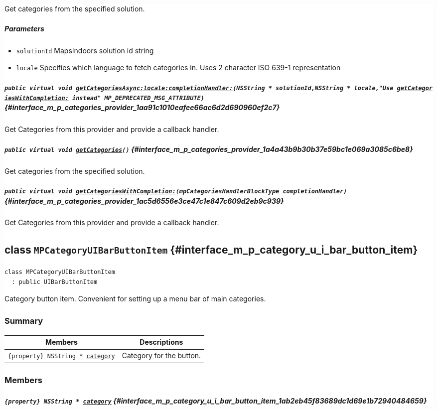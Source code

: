 Get categories from the specified solution.

##### Parameters
* `solutionId` MapsIndoors solution id string 

* `locale` Specifies which language to fetch categories in. Uses 2 character ISO 639-1 representation

##### `public virtual void `[`getCategoriesAsync:locale:completionHandler:`](#interface_m_p_categories_provider_1aa91c1010eafee66ac6d2d690960ef2c7)`(NSString * solutionId,NSString * locale,"Use `[`getCategoriesWithCompletion:`](#interface_m_p_categories_provider_1ac5d6556e3ce47c1e847c609d2eb9c939)` instead" MP_DEPRECATED_MSG_ATTRIBUTE)` {#interface_m_p_categories_provider_1aa91c1010eafee66ac6d2d690960ef2c7}

Get Categories from this provider and provide a callback handler.

##### `public virtual void `[`getCategories`](#interface_m_p_categories_provider_1a4a43b9b30b37e59bc1e069a3085c6be8)`()` {#interface_m_p_categories_provider_1a4a43b9b30b37e59bc1e069a3085c6be8}

Get categories from the specified solution.

##### `public virtual void `[`getCategoriesWithCompletion:`](#interface_m_p_categories_provider_1ac5d6556e3ce47c1e847c609d2eb9c939)`(mpCategoriesHandlerBlockType completionHandler)` {#interface_m_p_categories_provider_1ac5d6556e3ce47c1e847c609d2eb9c939}

Get Categories from this provider and provide a callback handler.

## class `MPCategoryUIBarButtonItem` {#interface_m_p_category_u_i_bar_button_item}

```
class MPCategoryUIBarButtonItem
  : public UIBarButtonItem
```  

Category button item. Convenient for setting up a menu bar of main categories.

### Summary

 Members                        | Descriptions                                
--------------------------------|---------------------------------------------
`{property} NSString * `[`category`](#interface_m_p_category_u_i_bar_button_item_1ab2eb45f83689dc1d69e1b72940484659) | Category for the button.

### Members

##### `{property} NSString * `[`category`](#interface_m_p_category_u_i_bar_button_item_1ab2eb45f83689dc1d69e1b72940484659) {#interface_m_p_category_u_i_bar_button_item_1ab2eb45f83689dc1d69e1b72940484659}
